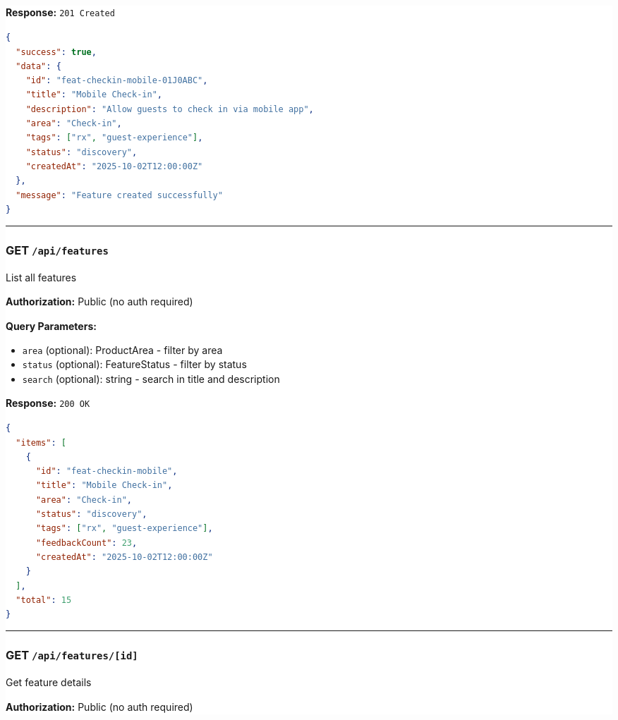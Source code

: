 **Response:** `201 Created`
```json
{
  "success": true,
  "data": {
    "id": "feat-checkin-mobile-01J0ABC",
    "title": "Mobile Check-in",
    "description": "Allow guests to check in via mobile app",
    "area": "Check-in",
    "tags": ["rx", "guest-experience"],
    "status": "discovery",
    "createdAt": "2025-10-02T12:00:00Z"
  },
  "message": "Feature created successfully"
}
```

---

### GET `/api/features`
List all features

**Authorization:** Public (no auth required)

**Query Parameters:**
- `area` (optional): ProductArea - filter by area
- `status` (optional): FeatureStatus - filter by status
- `search` (optional): string - search in title and description

**Response:** `200 OK`
```json
{
  "items": [
    {
      "id": "feat-checkin-mobile",
      "title": "Mobile Check-in",
      "area": "Check-in",
      "status": "discovery",
      "tags": ["rx", "guest-experience"],
      "feedbackCount": 23,
      "createdAt": "2025-10-02T12:00:00Z"
    }
  ],
  "total": 15
}
```

---

### GET `/api/features/[id]`
Get feature details

**Authorization:** Public (no auth required)
